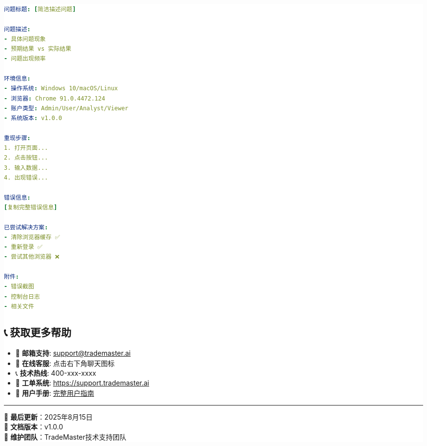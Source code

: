 ```yaml
问题标题: [简洁描述问题]

问题描述:
- 具体问题现象
- 预期结果 vs 实际结果
- 问题出现频率

环境信息:
- 操作系统: Windows 10/macOS/Linux
- 浏览器: Chrome 91.0.4472.124
- 账户类型: Admin/User/Analyst/Viewer
- 系统版本: v1.0.0

重现步骤:
1. 打开页面...
2. 点击按钮...
3. 输入数据...
4. 出现错误...

错误信息:
[复制完整错误信息]

已尝试解决方案:
- 清除浏览器缓存 ✅
- 重新登录 ✅
- 尝试其他浏览器 ❌

附件:
- 错误截图
- 控制台日志
- 相关文件
```

## 📞 获取更多帮助

- 📧 **邮箱支持**: support@trademaster.ai
- 💬 **在线客服**: 点击右下角聊天图标  
- 📞 **技术热线**: 400-xxx-xxxx
- 🎫 **工单系统**: https://support.trademaster.ai
- 📖 **用户手册**: [完整用户指南](../user-guide/README.md)

---

📅 **最后更新**：2025年8月15日  
📝 **文档版本**：v1.0.0  
👥 **维护团队**：TradeMaster技术支持团队